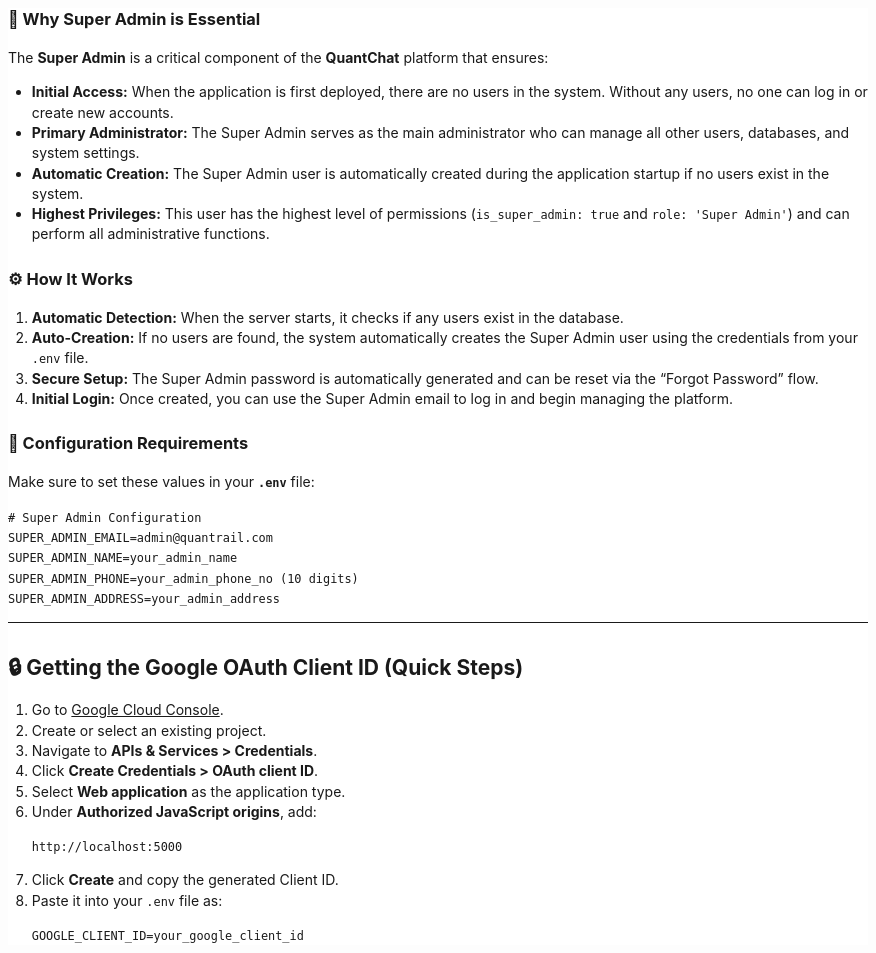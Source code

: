 ### 🚀 Why Super Admin is Essential  

The **Super Admin** is a critical component of the **QuantChat** platform that ensures:  

- **Initial Access:** When the application is first deployed, there are no users in the system. Without any users, no one can log in or create new accounts.  
- **Primary Administrator:** The Super Admin serves as the main administrator who can manage all other users, databases, and system settings.  
- **Automatic Creation:** The Super Admin user is automatically created during the application startup if no users exist in the system.  
- **Highest Privileges:** This user has the highest level of permissions (`is_super_admin: true` and `role: 'Super Admin'`) and can perform all administrative functions.  

### ⚙️ How It Works  

1. **Automatic Detection:** When the server starts, it checks if any users exist in the database.  
2. **Auto-Creation:** If no users are found, the system automatically creates the Super Admin user using the credentials from your `.env` file.  
3. **Secure Setup:** The Super Admin password is automatically generated and can be reset via the “Forgot Password” flow.  
4. **Initial Login:** Once created, you can use the Super Admin email to log in and begin managing the platform.  

### 🧩 Configuration Requirements  

Make sure to set these values in your **`.env`** file:  

  ```env
  # Super Admin Configuration
  SUPER_ADMIN_EMAIL=admin@quantrail.com
  SUPER_ADMIN_NAME=your_admin_name
  SUPER_ADMIN_PHONE=your_admin_phone_no (10 digits)
  SUPER_ADMIN_ADDRESS=your_admin_address
  ```

---

## 🔒 Getting the Google OAuth Client ID (Quick Steps)

1. Go to [Google Cloud Console](https://console.cloud.google.com/).
2. Create or select an existing project.
3. Navigate to **APIs & Services > Credentials**.
4. Click **Create Credentials > OAuth client ID**.
5. Select **Web application** as the application type.
6. Under **Authorized JavaScript origins**, add:
   ```arduino
   http://localhost:5000
   ```
7. Click **Create** and copy the generated Client ID.
8. Paste it into your `.env` file as:
   ```env
   GOOGLE_CLIENT_ID=your_google_client_id
   ```
